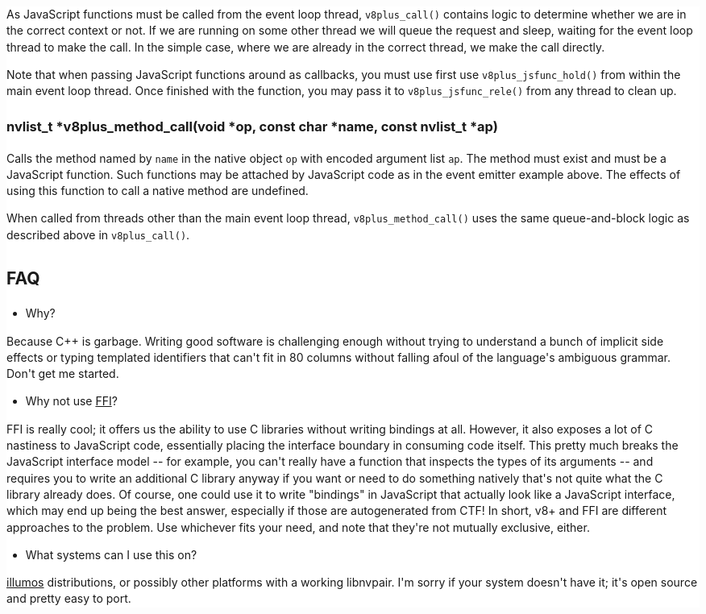 As JavaScript functions must be called from the event loop thread,
`v8plus_call()` contains logic to determine whether we are in the
correct context or not.  If we are running on some other thread we will
queue the request and sleep, waiting for the event loop thread to make the
call.  In the simple case, where we are already in the correct thread, we
make the call directly.

Note that when passing JavaScript functions around as callbacks, you must use
first use `v8plus_jsfunc_hold()` from within the main event loop thread.  Once
finished with the function, you may pass it to `v8plus_jsfunc_rele()` from any
thread to clean up.

### nvlist_t *v8plus_method_call(void *op, const char *name, const nvlist_t *ap)

Calls the method named by `name` in the native object `op` with encoded
argument list `ap`.  The method must exist and must be a JavaScript
function.  Such functions may be attached by JavaScript code as in the event
emitter example above.  The effects of using this function to call a native
method are undefined.

When called from threads other than the main event loop thread,
`v8plus_method_call()` uses the same queue-and-block logic as described above
in `v8plus_call()`.

## FAQ

- Why?

Because C++ is garbage.  Writing good software is challenging enough without
trying to understand a bunch of implicit side effects or typing templated
identifiers that can't fit in 80 columns without falling afoul of the
language's ambiguous grammar.  Don't get me started.

- Why not use [FFI](https://github.com/rbranson/node-ffi)?

FFI is really cool; it offers us the ability to use C libraries without
writing bindings at all.  However, it also exposes a lot of C nastiness to
JavaScript code, essentially placing the interface boundary in consuming
code itself.  This pretty much breaks the JavaScript interface model --
for example, you can't really have a function that inspects the types of its
arguments -- and requires you to write an additional C library anyway if you
want or need to do something natively that's not quite what the C library
already does.  Of course, one could use it to write "bindings" in JavaScript
that actually look like a JavaScript interface, which may end up being the
best answer, especially if those are autogenerated from CTF!  In short, v8+
and FFI are different approaches to the problem.  Use whichever fits your
need, and note that they're not mutually exclusive, either.

- What systems can I use this on?

[illumos](http://illumos.org) distributions, or possibly other platforms
with a working libnvpair.  I'm sorry if your system doesn't have it; it's
open source and pretty easy to port.
